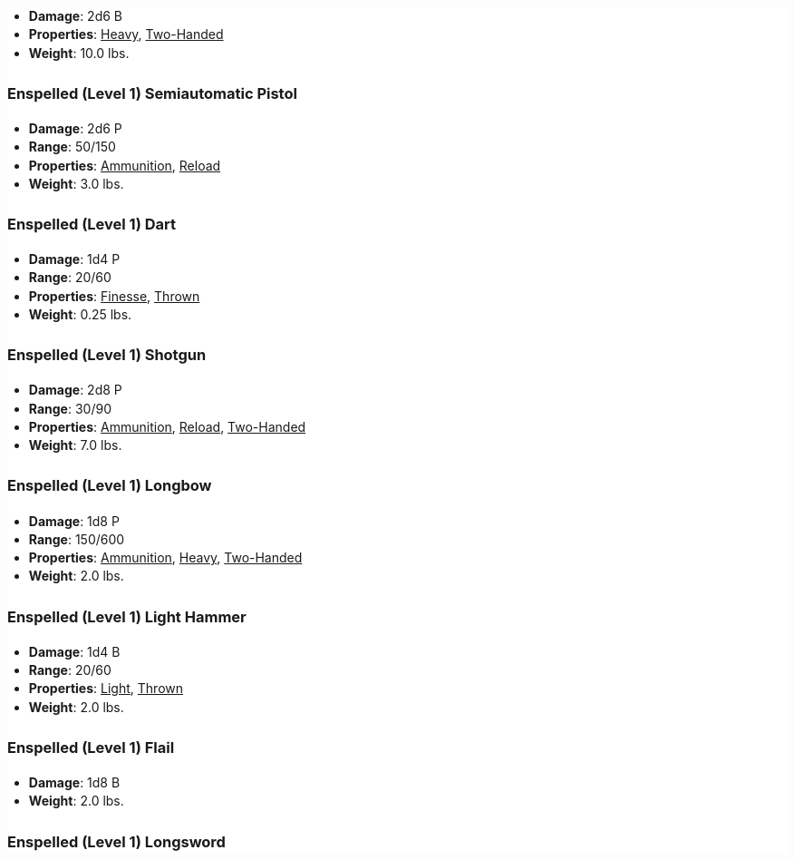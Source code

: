 - **Damage**: 2d6 B
- **Properties**: [Heavy](3-Mechanics/CLI/rules/item-properties.md#Heavy), [Two-Handed](3-Mechanics/CLI/rules/item-properties.md#Two-Handed)
- **Weight**: 10.0 lbs.

### Enspelled (Level 1) Semiautomatic Pistol

- **Damage**: 2d6 P
- **Range**: 50/150
- **Properties**: [Ammunition](3-Mechanics/CLI/rules/item-properties.md#Ammunition), [Reload](3-Mechanics/CLI/rules/item-properties.md#Reload)
- **Weight**: 3.0 lbs.

### Enspelled (Level 1) Dart

- **Damage**: 1d4 P
- **Range**: 20/60
- **Properties**: [Finesse](3-Mechanics/CLI/rules/item-properties.md#Finesse), [Thrown](3-Mechanics/CLI/rules/item-properties.md#Thrown)
- **Weight**: 0.25 lbs.

### Enspelled (Level 1) Shotgun

- **Damage**: 2d8 P
- **Range**: 30/90
- **Properties**: [Ammunition](3-Mechanics/CLI/rules/item-properties.md#Ammunition), [Reload](3-Mechanics/CLI/rules/item-properties.md#Reload), [Two-Handed](3-Mechanics/CLI/rules/item-properties.md#Two-Handed)
- **Weight**: 7.0 lbs.

### Enspelled (Level 1) Longbow

- **Damage**: 1d8 P
- **Range**: 150/600
- **Properties**: [Ammunition](3-Mechanics/CLI/rules/item-properties.md#Ammunition), [Heavy](3-Mechanics/CLI/rules/item-properties.md#Heavy), [Two-Handed](3-Mechanics/CLI/rules/item-properties.md#Two-Handed)
- **Weight**: 2.0 lbs.

### Enspelled (Level 1) Light Hammer

- **Damage**: 1d4 B
- **Range**: 20/60
- **Properties**: [Light](3-Mechanics/CLI/rules/item-properties.md#Light), [Thrown](3-Mechanics/CLI/rules/item-properties.md#Thrown)
- **Weight**: 2.0 lbs.

### Enspelled (Level 1) Flail

- **Damage**: 1d8 B
- **Weight**: 2.0 lbs.

### Enspelled (Level 1) Longsword
